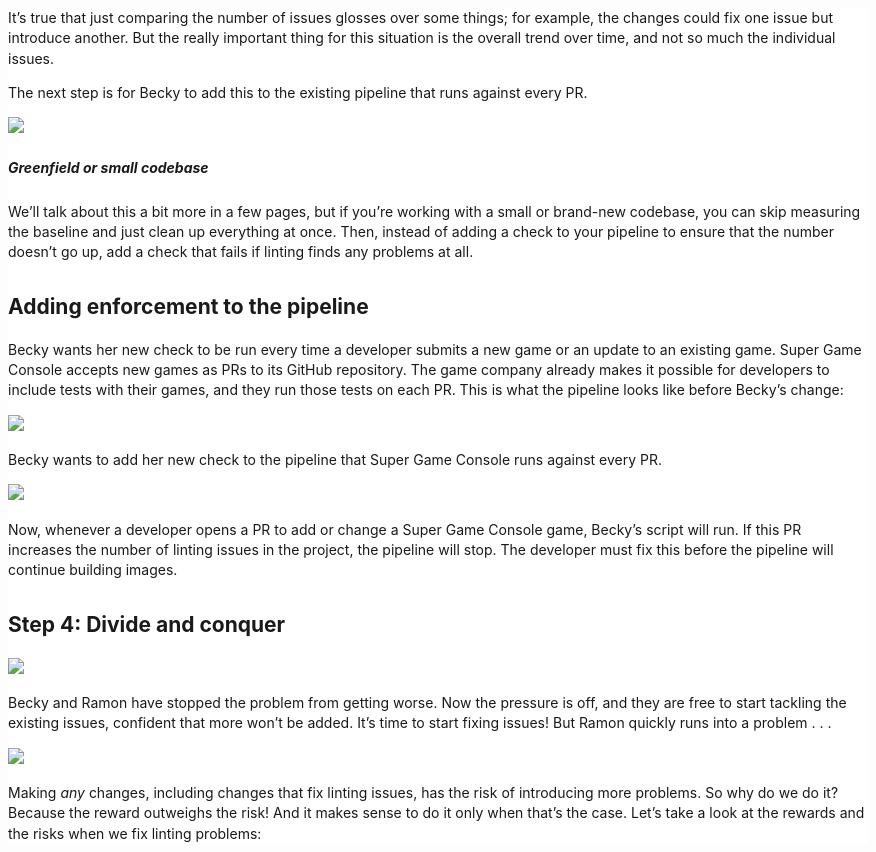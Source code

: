 It’s true that just comparing the number of issues glosses over some things; for example, the changes could fix one issue but introduce another. But the really important thing for this situation is the overall trend over time, and not so much the individual issues.

The next step is for Becky to add this to the existing pipeline that runs against every PR.

![](https://drek4537l1klr.cloudfront.net/wilson3/Figures/04-11.png)

##### Greenfield or small codebase

We’ll talk about this a bit more in a few pages, but if you’re working with a small or brand-new codebase, you can skip measuring the baseline and just clean up everything at once. Then, instead of adding a check to your pipeline to ensure that the number doesn’t go up, add a check that fails if linting finds any problems at all.

## [](/book/grokking-continuous-delivery/chapter-4/)[](/book/grokking-continuous-delivery/chapter-4/)Adding enforcement to the pipeline

[](/book/grokking-continuous-delivery/chapter-4/)Becky wants her[](/book/grokking-continuous-delivery/chapter-4/)[](/book/grokking-continuous-delivery/chapter-4/) new check to be run every time a developer submits a new game or an update to an existing game. Super Game Console accepts new games as PRs to its GitHub repository. The game company already makes it possible for developers to include tests with their games, and they run those tests on each PR. This is what the pipeline looks like before Becky’s change:

![](https://drek4537l1klr.cloudfront.net/wilson3/Figures/04-12.png)

Becky wants to add her new check to the pipeline that Super Game Console runs against every PR.

![](https://drek4537l1klr.cloudfront.net/wilson3/Figures/04-13.png)

Now, whenever a developer opens a PR to add or change a Super Game Console game, Becky’s script will run. If this PR increases the number of linting issues in the project, the pipeline will stop. The developer must fix this before the pipeline will continue building images.

## [](/book/grokking-continuous-delivery/chapter-4/)[](/book/grokking-continuous-delivery/chapter-4/)Step 4: Divide and conquer

![](https://drek4537l1klr.cloudfront.net/wilson3/Figures/04-14.png)

[](/book/grokking-continuous-delivery/chapter-4/)Becky and Ramon[](/book/grokking-continuous-delivery/chapter-4/) have stopped the problem from getting worse. Now the pressure is off, and they are free to start tackling the existing issues, confident that more won’t be added. It’s time to start fixing issues! But Ramon quickly runs into a problem . . .

![](https://drek4537l1klr.cloudfront.net/wilson3/Figures/04-15.png)

Making *any* changes, including changes that fix linting issues, has the risk of introducing more problems. So why do we do it? Because the reward outweighs the risk! And it makes sense to do it only when that’s the case. Let’s take a look at the rewards and the risks when we fix linting problems:
